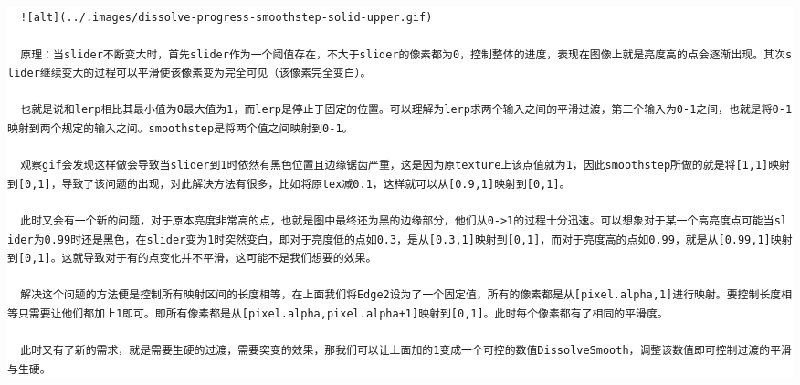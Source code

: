       ![alt](../.images/dissolve-progress-smoothstep-solid-upper.gif)

      原理：当slider不断变大时，首先slider作为一个阈值存在，不大于slider的像素都为0，控制整体的进度，表现在图像上就是亮度高的点会逐渐出现。其次slider继续变大的过程可以平滑使该像素变为完全可见（该像素完全变白）。
      
      也就是说和lerp相比其最小值为0最大值为1，而lerp是停止于固定的位置。可以理解为lerp求两个输入之间的平滑过渡，第三个输入为0-1之间，也就是将0-1映射到两个规定的输入之间。smoothstep是将两个值之间映射到0-1。

      观察gif会发现这样做会导致当slider到1时依然有黑色位置且边缘锯齿严重，这是因为原texture上该点值就为1，因此smoothstep所做的就是将[1,1]映射到[0,1]，导致了该问题的出现，对此解决方法有很多，比如将原tex减0.1，这样就可以从[0.9,1]映射到[0,1]。

      此时又会有一个新的问题，对于原本亮度非常高的点，也就是图中最终还为黑的边缘部分，他们从0->1的过程十分迅速。可以想象对于某一个高亮度点可能当slider为0.99时还是黑色，在slider变为1时突然变白，即对于亮度低的点如0.3，是从[0.3,1]映射到[0,1]，而对于亮度高的点如0.99，就是从[0.99,1]映射到[0,1]。这就导致对于有的点变化并不平滑，这可能不是我们想要的效果。

      解决这个问题的方法便是控制所有映射区间的长度相等，在上面我们将Edge2设为了一个固定值，所有的像素都是从[pixel.alpha,1]进行映射。要控制长度相等只需要让他们都加上1即可。即所有像素都是从[pixel.alpha,pixel.alpha+1]映射到[0,1]。此时每个像素都有了相同的平滑度。

      此时又有了新的需求，就是需要生硬的过渡，需要突变的效果，那我们可以让上面加的1变成一个可控的数值DissolveSmooth，调整该数值即可控制过渡的平滑与生硬。
